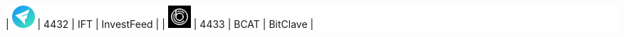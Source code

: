 | <img src="../assets/IFT.png" width="32" height="32"> | 4432 | IFT | InvestFeed |
| <img src="../assets/BCAT.png" width="32" height="32"> | 4433 | BCAT | BitClave |